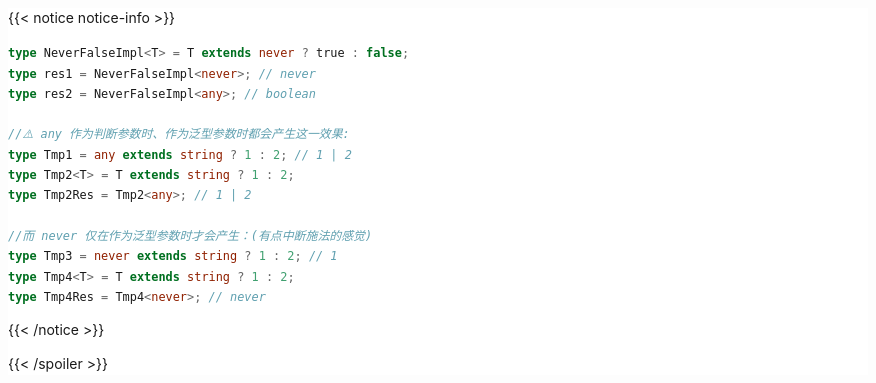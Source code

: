 {{< notice notice-info >}}

```ts
type NeverFalseImpl<T> = T extends never ? true : false;
type res1 = NeverFalseImpl<never>; // never
type res2 = NeverFalseImpl<any>; // boolean

//⚠️ any 作为判断参数时、作为泛型参数时都会产生这一效果:
type Tmp1 = any extends string ? 1 : 2; // 1 | 2
type Tmp2<T> = T extends string ? 1 : 2;
type Tmp2Res = Tmp2<any>; // 1 | 2

//而 never 仅在作为泛型参数时才会产生：(有点中断施法的感觉)
type Tmp3 = never extends string ? 1 : 2; // 1
type Tmp4<T> = T extends string ? 1 : 2;
type Tmp4Res = Tmp4<never>; // never
```

{{< /notice >}}

{{< /spoiler >}}
